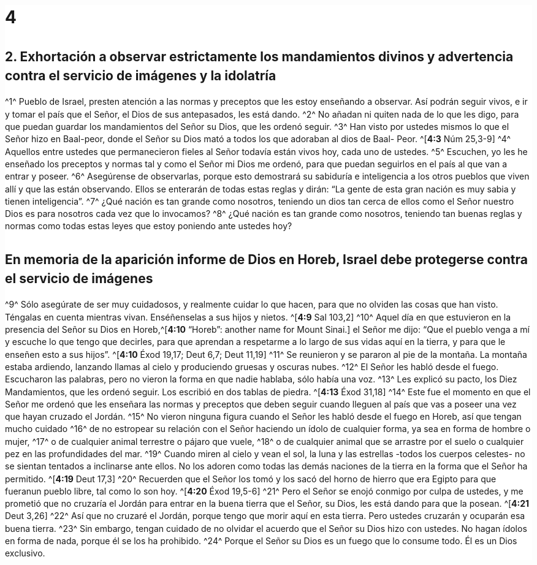 # 4 
## 2. Exhortación a observar estrictamente los mandamientos divinos y advertencia contra el servicio de imágenes y la idolatría
^1^ Pueblo de Israel, presten atención a las normas y preceptos que les estoy enseñando a observar. Así podrán seguir vivos, e ir y tomar el país que el Señor, el Dios de sus antepasados, les está dando. ^2^ No añadan ni quiten nada de lo que les digo, para que puedan guardar los mandamientos del Señor su Dios, que les ordenó seguir. ^3^ Han visto por ustedes mismos lo que el Señor hizo en Baal-peor, donde el Señor su Dios mató a todos los que adoraban al dios de Baal- Peor. ^[**4:3** Núm 25,3-9] ^4^ Aquellos entre ustedes que permanecieron fieles al Señor todavía están vivos hoy, cada uno de ustedes. ^5^ Escuchen, yo les he enseñado los preceptos y normas tal y como el Señor mi Dios me ordenó, para que puedan seguirlos en el país al que van a entrar y poseer. ^6^ Asegúrense de observarlas, porque esto demostrará su sabiduría e inteligencia a los otros pueblos que viven allí y que las están observando. Ellos se enterarán de todas estas reglas y dirán: “La gente de esta gran nación es muy sabia y tienen inteligencia”. ^7^ ¿Qué nación es tan grande como nosotros, teniendo un dios tan cerca de ellos como el Señor nuestro Dios es para nosotros cada vez que lo invocamos? ^8^ ¿Qué nación es tan grande como nosotros, teniendo tan buenas reglas y normas como todas estas leyes que estoy poniendo ante ustedes hoy? 


## En memoria de la aparición informe de Dios en Horeb, Israel debe protegerse contra el servicio de imágenes
^9^ Sólo asegúrate de ser muy cuidadosos, y realmente cuidar lo que hacen, para que no olviden las cosas que han visto. Téngalas en cuenta mientras vivan. Enséñenselas a sus hijos y nietos. ^[**4:9** Sal 103,2] ^10^ Aquel día en que estuvieron en la presencia del Señor su Dios en Horeb,^[**4:10** “Horeb”: another name for Mount Sinai.] el Señor me dijo: “Que el pueblo venga a mí y escuche lo que tengo que decirles, para que aprendan a respetarme a lo largo de sus vidas aquí en la tierra, y para que le enseñen esto a sus hijos”. ^[**4:10** Éxod 19,17; Deut 6,7; Deut 11,19] ^11^ Se reunieron y se pararon al pie de la montaña. La montaña estaba ardiendo, lanzando llamas al cielo y produciendo gruesas y oscuras nubes. ^12^ El Señor les habló desde el fuego. Escucharon las palabras, pero no vieron la forma en que nadie hablaba, sólo había una voz. ^13^ Les explicó su pacto, los Diez Mandamientos, que les ordenó seguir. Los escribió en dos tablas de piedra. ^[**4:13** Éxod 31,18] ^14^ Este fue el momento en que el Señor me ordenó que les enseñara las normas y preceptos que deben seguir cuando lleguen al país que vas a poseer una vez que hayan cruzado el Jordán. ^15^ No vieron ninguna figura cuando el Señor les habló desde el fuego en Horeb, así que tengan mucho cuidado ^16^ de no estropear su relación con el Señor haciendo un ídolo de cualquier forma, ya sea en forma de hombre o mujer, ^17^ o de cualquier animal terrestre o pájaro que vuele, ^18^ o de cualquier animal que se arrastre por el suelo o cualquier pez en las profundidades del mar. ^19^ Cuando miren al cielo y vean el sol, la luna y las estrellas -todos los cuerpos celestes- no se sientan tentados a inclinarse ante ellos. No los adoren como todas las demás naciones de la tierra en la forma que el Señor ha permitido. ^[**4:19** Deut 17,3] ^20^ Recuerden que el Señor los tomó y los sacó del horno de hierro que era Egipto para que fueranun pueblo libre, tal como lo son hoy. ^[**4:20** Éxod 19,5-6] ^21^ Pero el Señor se enojó conmigo por culpa de ustedes, y me prometió que no cruzaría el Jordán para entrar en la buena tierra que el Señor, su Dios, les está dando para que la posean. ^[**4:21** Deut 3,26] ^22^ Así que no cruzaré el Jordán, porque tengo que morir aquí en esta tierra. Pero ustedes cruzarán y ocuparán esa buena tierra. ^23^ Sin embargo, tengan cuidado de no olvidar el acuerdo que el Señor su Dios hizo con ustedes. No hagan ídolos en forma de nada, porque él se los ha prohibido. ^24^ Porque el Señor su Dios es un fuego que lo consume todo. Él es un Dios exclusivo. 
      